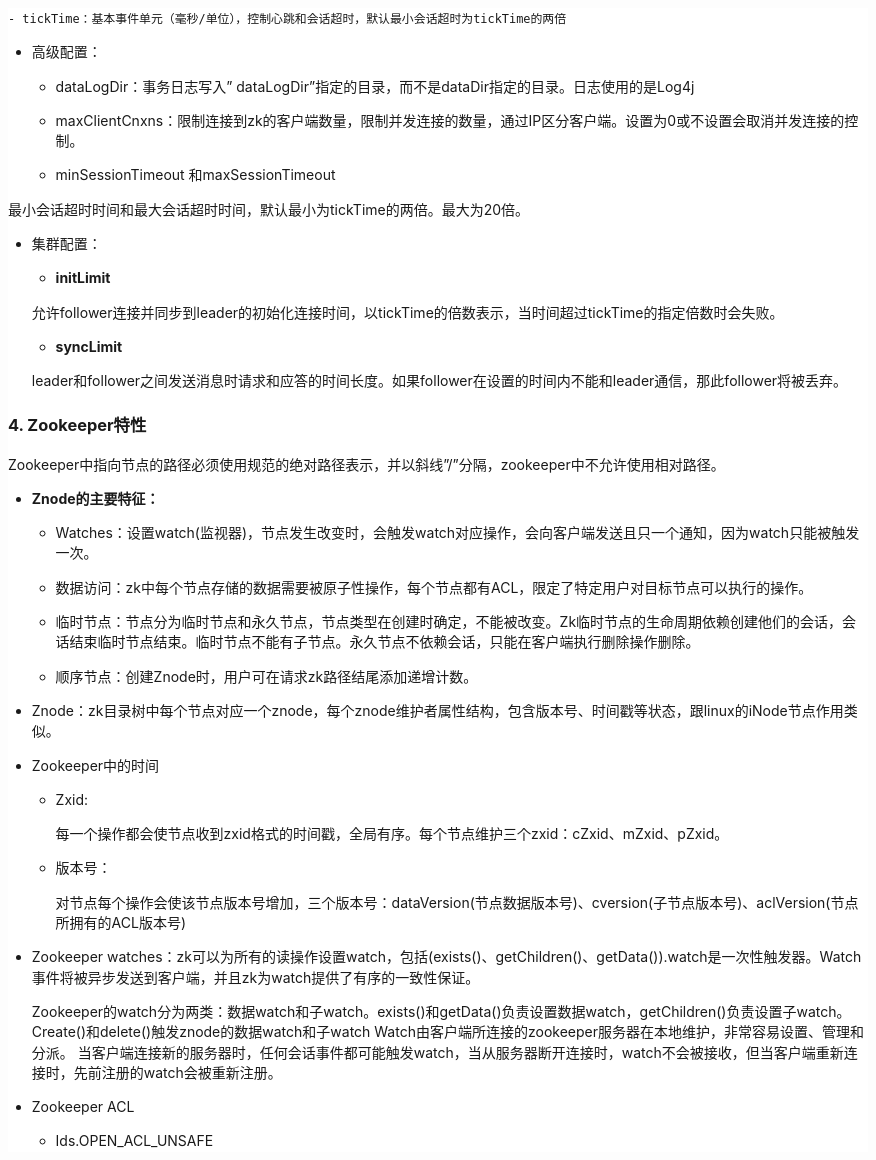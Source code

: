 	- tickTime：基本事件单元（毫秒/单位），控制心跳和会话超时，默认最小会话超时为tickTime的两倍
	
- 高级配置：

	- dataLogDir：事务日志写入” dataLogDir”指定的目录，而不是dataDir指定的目录。日志使用的是Log4j
	
	- maxClientCnxns：限制连接到zk的客户端数量，限制并发连接的数量，通过IP区分客户端。设置为0或不设置会取消并发连接的控制。
	
	- minSessionTimeout 和maxSessionTimeout
	 
最小会话超时时间和最大会话超时时间，默认最小为tickTime的两倍。最大为20倍。

- 集群配置：

	- **initLimit**
	
	允许follower连接并同步到leader的初始化连接时间，以tickTime的倍数表示，当时间超过tickTime的指定倍数时会失败。
	

   - **syncLimit**
	
	leader和follower之间发送消息时请求和应答的时间长度。如果follower在设置的时间内不能和leader通信，那此follower将被丢弃。

### 4.	Zookeeper特性

Zookeeper中指向节点的路径必须使用规范的绝对路径表示，并以斜线”/”分隔，zookeeper中不允许使用相对路径。


- **Znode的主要特征：**

	- Watches：设置watch(监视器)，节点发生改变时，会触发watch对应操作，会向客户端发送且只一个通知，因为watch只能被触发一次。
	
	-	数据访问：zk中每个节点存储的数据需要被原子性操作，每个节点都有ACL，限定了特定用户对目标节点可以执行的操作。
	
	-	临时节点：节点分为临时节点和永久节点，节点类型在创建时确定，不能被改变。Zk临时节点的生命周期依赖创建他们的会话，会话结束临时节点结束。临时节点不能有子节点。永久节点不依赖会话，只能在客户端执行删除操作删除。
	
	-	顺序节点：创建Znode时，用户可在请求zk路径结尾添加递增计数。
	


- Znode：zk目录树中每个节点对应一个znode，每个znode维护者属性结构，包含版本号、时间戳等状态，跟linux的iNode节点作用类似。

		
- Zookeeper中的时间

	-	Zxid:
		
		每一个操作都会使节点收到zxid格式的时间戳，全局有序。每个节点维护三个zxid：cZxid、mZxid、pZxid。

	-	版本号：
		
		对节点每个操作会使该节点版本号增加，三个版本号：dataVersion(节点数据版本号)、cversion(子节点版本号)、aclVersion(节点所拥有的ACL版本号)

- Zookeeper watches：zk可以为所有的读操作设置watch，包括(exists()、getChildren()、getData()).watch是一次性触发器。Watch事件将被异步发送到客户端，并且zk为watch提供了有序的一致性保证。

	Zookeeper的watch分为两类：数据watch和子watch。exists()和getData()负责设置数据watch，getChildren()负责设置子watch。Create()和delete()触发znode的数据watch和子watch
	Watch由客户端所连接的zookeeper服务器在本地维护，非常容易设置、管理和分派。
	当客户端连接新的服务器时，任何会话事件都可能触发watch，当从服务器断开连接时，watch不会被接收，但当客户端重新连接时，先前注册的watch会被重新注册。
	
- Zookeeper ACL

	- Ids.OPEN_ACL_UNSAFE
		